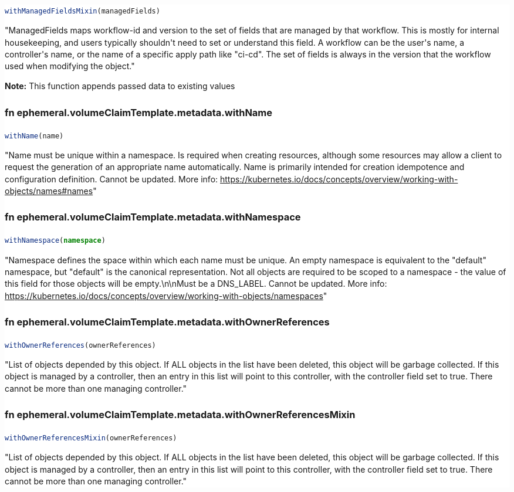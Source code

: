 ```ts
withManagedFieldsMixin(managedFields)
```

"ManagedFields maps workflow-id and version to the set of fields that are managed by that workflow. This is mostly for internal housekeeping, and users typically shouldn't need to set or understand this field. A workflow can be the user's name, a controller's name, or the name of a specific apply path like \"ci-cd\". The set of fields is always in the version that the workflow used when modifying the object."

**Note:** This function appends passed data to existing values

### fn ephemeral.volumeClaimTemplate.metadata.withName

```ts
withName(name)
```

"Name must be unique within a namespace. Is required when creating resources, although some resources may allow a client to request the generation of an appropriate name automatically. Name is primarily intended for creation idempotence and configuration definition. Cannot be updated. More info: https://kubernetes.io/docs/concepts/overview/working-with-objects/names#names"

### fn ephemeral.volumeClaimTemplate.metadata.withNamespace

```ts
withNamespace(namespace)
```

"Namespace defines the space within which each name must be unique. An empty namespace is equivalent to the \"default\" namespace, but \"default\" is the canonical representation. Not all objects are required to be scoped to a namespace - the value of this field for those objects will be empty.\n\nMust be a DNS_LABEL. Cannot be updated. More info: https://kubernetes.io/docs/concepts/overview/working-with-objects/namespaces"

### fn ephemeral.volumeClaimTemplate.metadata.withOwnerReferences

```ts
withOwnerReferences(ownerReferences)
```

"List of objects depended by this object. If ALL objects in the list have been deleted, this object will be garbage collected. If this object is managed by a controller, then an entry in this list will point to this controller, with the controller field set to true. There cannot be more than one managing controller."

### fn ephemeral.volumeClaimTemplate.metadata.withOwnerReferencesMixin

```ts
withOwnerReferencesMixin(ownerReferences)
```

"List of objects depended by this object. If ALL objects in the list have been deleted, this object will be garbage collected. If this object is managed by a controller, then an entry in this list will point to this controller, with the controller field set to true. There cannot be more than one managing controller."
